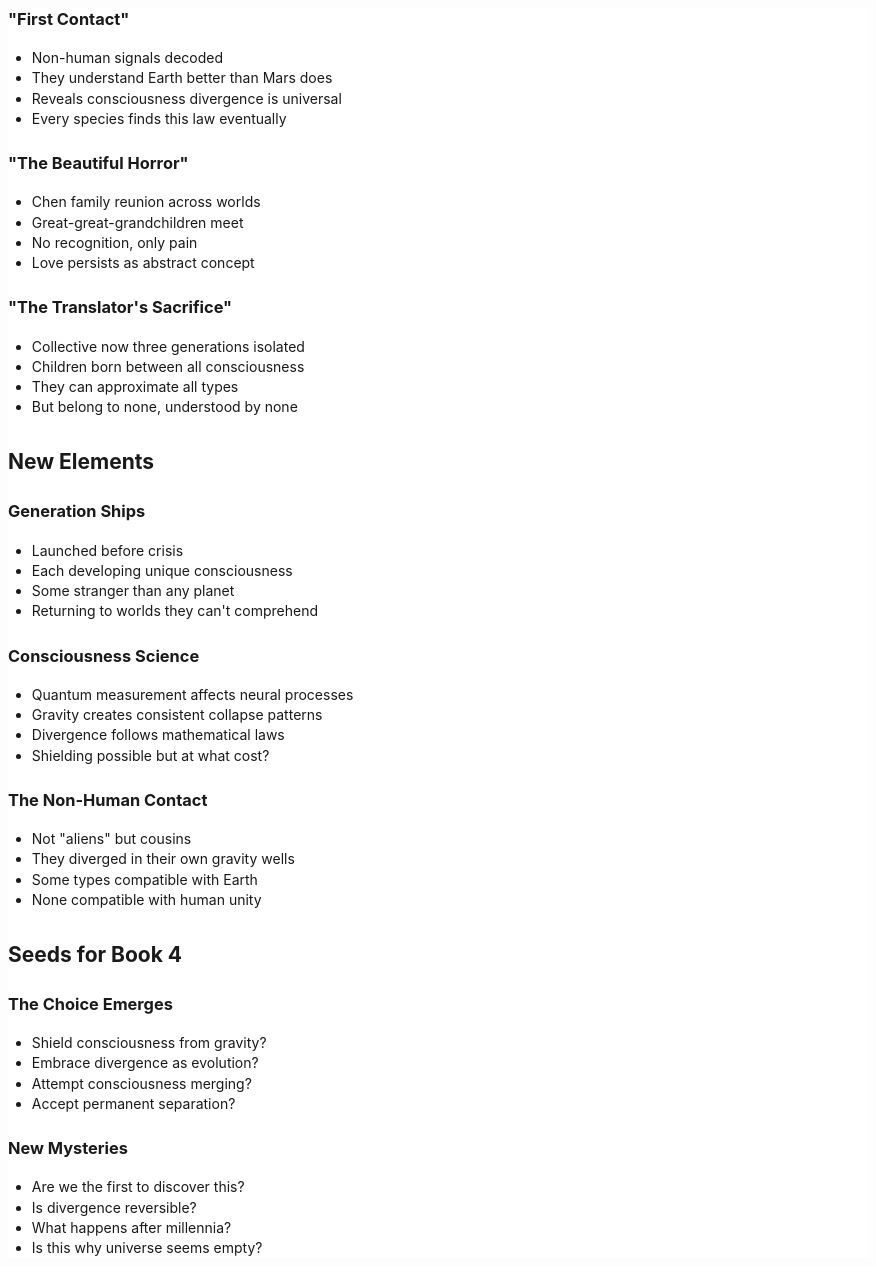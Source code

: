 ### "First Contact"
- Non-human signals decoded
- They understand Earth better than Mars does
- Reveals consciousness divergence is universal
- Every species finds this law eventually

### "The Beautiful Horror"
- Chen family reunion across worlds
- Great-great-grandchildren meet
- No recognition, only pain
- Love persists as abstract concept

### "The Translator's Sacrifice"
- Collective now three generations isolated
- Children born between all consciousness
- They can approximate all types
- But belong to none, understood by none

## New Elements

### Generation Ships
- Launched before crisis
- Each developing unique consciousness
- Some stranger than any planet
- Returning to worlds they can't comprehend

### Consciousness Science
- Quantum measurement affects neural processes
- Gravity creates consistent collapse patterns
- Divergence follows mathematical laws
- Shielding possible but at what cost?

### The Non-Human Contact
- Not "aliens" but cousins
- They diverged in their own gravity wells
- Some types compatible with Earth
- None compatible with human unity

## Seeds for Book 4

### The Choice Emerges
- Shield consciousness from gravity?
- Embrace divergence as evolution?
- Attempt consciousness merging?
- Accept permanent separation?

### New Mysteries
- Are we the first to discover this?
- Is divergence reversible?
- What happens after millennia?
- Is this why universe seems empty?
